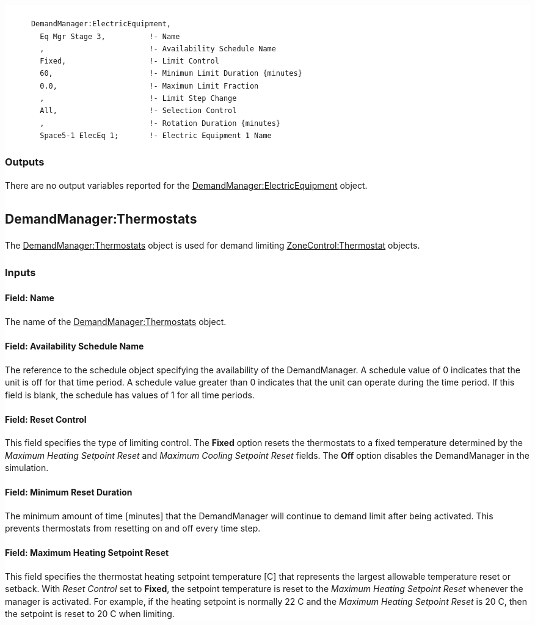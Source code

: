 ~~~~~~~~~~~~~~~~~~~~

      DemandManager:ElectricEquipment,
        Eq Mgr Stage 3,          !- Name
        ,                        !- Availability Schedule Name
        Fixed,                   !- Limit Control
        60,                      !- Minimum Limit Duration {minutes}
        0.0,                     !- Maximum Limit Fraction
        ,                        !- Limit Step Change
        All,                     !- Selection Control
        ,                        !- Rotation Duration {minutes}
        Space5-1 ElecEq 1;       !- Electric Equipment 1 Name
~~~~~~~~~~~~~~~~~~~~

### Outputs

There are no output variables reported for the [DemandManager:ElectricEquipment](#demandmanagerelectricequipment) object.

## DemandManager:Thermostats

The [DemandManager:Thermostats](#demandmanagerthermostats) object is used for demand limiting [ZoneControl:Thermostat](#zonecontrolthermostat) objects.

### Inputs

#### Field: Name

The name of the [DemandManager:Thermostats](#demandmanagerthermostats) object.

#### Field: Availability Schedule Name

The reference to the schedule object specifying the availability of the DemandManager. A schedule value of 0 indicates that the unit is off for that time period. A schedule value greater than 0 indicates that the unit can operate during the time period. If this field is blank, the schedule has values of 1 for all time periods.

#### Field: Reset Control

This field specifies the type of limiting control. The **Fixed** option resets the thermostats to a fixed temperature determined by the *Maximum Heating Setpoint Reset* and *Maximum Cooling Setpoint Reset* fields. The **Off** option disables the DemandManager in the simulation.

#### Field: Minimum Reset Duration

The minimum amount of time [minutes] that the DemandManager will continue to demand limit after being activated. This prevents thermostats from resetting on and off every time step.

#### Field: Maximum Heating Setpoint Reset

This field specifies the thermostat heating setpoint temperature [C] that represents the largest allowable temperature reset or setback. With *Reset Control* set to **Fixed**, the setpoint temperature is reset to the *Maximum Heating Setpoint Reset* whenever the manager is activated. For example, if the heating setpoint is normally 22 C and the *Maximum Heating Setpoint Reset* is 20 C, then the setpoint is reset to 20 C when limiting.
